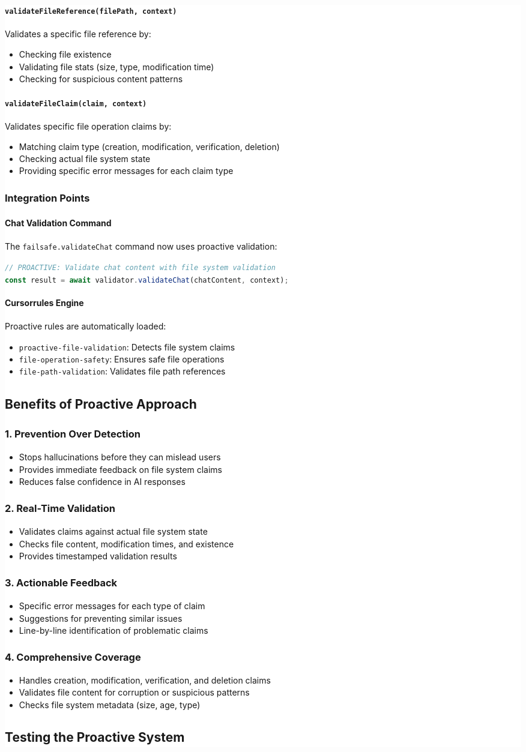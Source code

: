 #### `validateFileReference(filePath, context)`
Validates a specific file reference by:
- Checking file existence
- Validating file stats (size, type, modification time)
- Checking for suspicious content patterns

#### `validateFileClaim(claim, context)`
Validates specific file operation claims by:
- Matching claim type (creation, modification, verification, deletion)
- Checking actual file system state
- Providing specific error messages for each claim type

### Integration Points

#### Chat Validation Command
The `failsafe.validateChat` command now uses proactive validation:
```typescript
// PROACTIVE: Validate chat content with file system validation
const result = await validator.validateChat(chatContent, context);
```

#### Cursorrules Engine
Proactive rules are automatically loaded:
- `proactive-file-validation`: Detects file system claims
- `file-operation-safety`: Ensures safe file operations
- `file-path-validation`: Validates file path references

## Benefits of Proactive Approach

### 1. Prevention Over Detection
- Stops hallucinations before they can mislead users
- Provides immediate feedback on file system claims
- Reduces false confidence in AI responses

### 2. Real-Time Validation
- Validates claims against actual file system state
- Checks file content, modification times, and existence
- Provides timestamped validation results

### 3. Actionable Feedback
- Specific error messages for each type of claim
- Suggestions for preventing similar issues
- Line-by-line identification of problematic claims

### 4. Comprehensive Coverage
- Handles creation, modification, verification, and deletion claims
- Validates file content for corruption or suspicious patterns
- Checks file system metadata (size, age, type)

## Testing the Proactive System
